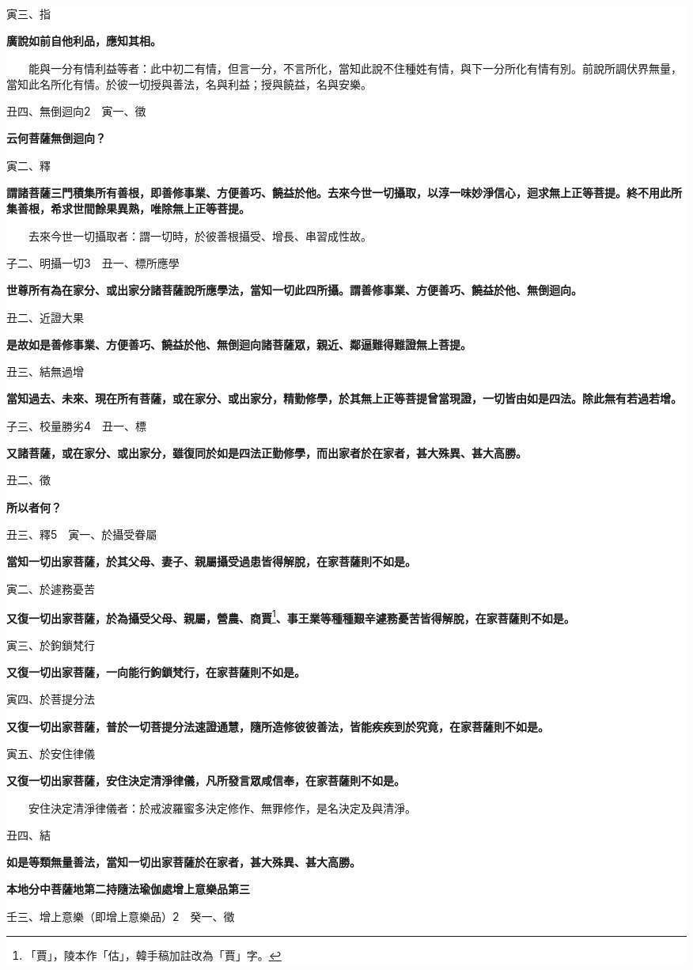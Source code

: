 寅三、指

**廣說如前自他利品，應知其相。**

　　能與一分有情利益等者：此中初二有情，但言一分，不言所化，當知此說不住種姓有情，與下一分所化有情有別。前說所調伏界無量，當知此名所化有情。於彼一切授與善法，名與利益；授與饒益，名與安樂。

丑四、無倒迴向2　寅一、徵

**云何菩薩無倒迴向？**

寅二、釋

**謂諸菩薩三門積集所有善根，即善修事業、方便善巧、饒益於他。去來今世一切攝取，以淳一味妙淨信心，迴求無上正等菩提。終不用此所集善根，希求世間餘果異熟，唯除無上正等菩提。**

　　去來今世一切攝取者：謂一切時，於彼善根攝受、增長、串習成性故。

子二、明攝一切3　丑一、標所應學

**世尊所有為在家分、或出家分諸菩薩說所應學法，當知一切此四所攝。謂善修事業、方便善巧、饒益於他、無倒迴向。**

丑二、近證大果

**是故如是善修事業、方便善巧、饒益於他、無倒迴向諸菩薩眾，親近、鄰逼難得難證無上菩提。**

丑三、結無過增

**當知過去、未來、現在所有菩薩，或在家分、或出家分，精勤修學，於其無上正等菩提曾當現證，一切皆由如是四法。除此無有若過若增。**

子三、校量勝劣4　丑一、標

**又諸菩薩，或在家分、或出家分，雖復同於如是四法正勤修學，而出家者於在家者，甚大殊異、甚大高勝。**

丑二、徵

**所以者何？**

丑三、釋5　寅一、於攝受眷屬

**當知一切出家菩薩，於其父母、妻子、親屬攝受過患皆得解脫，在家菩薩則不如是。**

寅二、於遽務憂苦

**又復一切出家菩薩，於為攝受父母、親屬，營農、商賈**[^8]**、事王業等種種艱辛遽務憂苦皆得解脫，在家菩薩則不如是。**

寅三、於鉤鎖梵行

**又復一切出家菩薩，一向能行鉤鎖梵行，在家菩薩則不如是。**

寅四、於菩提分法

**又復一切出家菩薩，普於一切菩提分法速證通慧，隨所造修彼彼善法，皆能疾疾到於究竟，在家菩薩則不如是。**

寅五、於安住律儀

**又復一切出家菩薩，安住決定清淨律儀，凡所發言眾咸信奉，在家菩薩則不如是。**

　　安住決定清淨律儀者：於戒波羅蜜多決定修作、無罪修作，是名決定及與清淨。

丑四、結

**如是等類無量善法，當知一切出家菩薩於在家者，甚大殊異、甚大高勝。**

**本地分中菩薩地第二持隨法瑜伽處增上意樂品第三**

壬三、增上意樂（即增上意樂品）2　癸一、徵


[^1]: 「欲」，陵本作「慾」，韓手稿加註：改為「欲」字。
[^2]: 「欲」，陵本作「慾」，韓手稿加註：改為「欲」字。
[^3]: 「此是」，磧砂作「是此」。
[^4]: 「相」，磧砂作「想」。
[^5]: 「杖」，磧砂作「仗」。
[^6]: 「無」，磧砂作「修」。
[^7]: 「二頁」，披尋記原作「十一頁」。
[^8]: 「賈」，陵本作「估」，韓手稿加註改為「賈」字。
[^9]: 「是名菩薩平等憐愍」一句，披尋記原置於【寅五、結】中。
[^10]: 「入」，磧砂、大正、陵本作「捨」。
[^11]: 「有」，磧砂作「無」。
[^12]: 「任」，磧砂作「住」。
[^13]: 磧砂無「勝」字。
[^14]: 「謂」，磧砂作「語」。
[^15]: 「忘」，磧砂作「妄」。
[^16]: 「菩薩」，磧砂作「菩提」。
[^17]: 「定」，磧砂作「是」。
[^18]: 「己」，陵本作「已」。
[^19]: 「正」，磧砂作「正等」。
[^20]: 「遠」，磧砂作「違」。
[^21]: 「不」，磧砂作「無」。
[^22]: 「悲、慈」，磧砂、大正、陵本作「慈悲」。
[^23]: 「侶」，磧砂作「旅」。
[^24]: 「僧法」，大正作「法僧」。
[^25]: 「緣」，磧砂作「緣緣」。